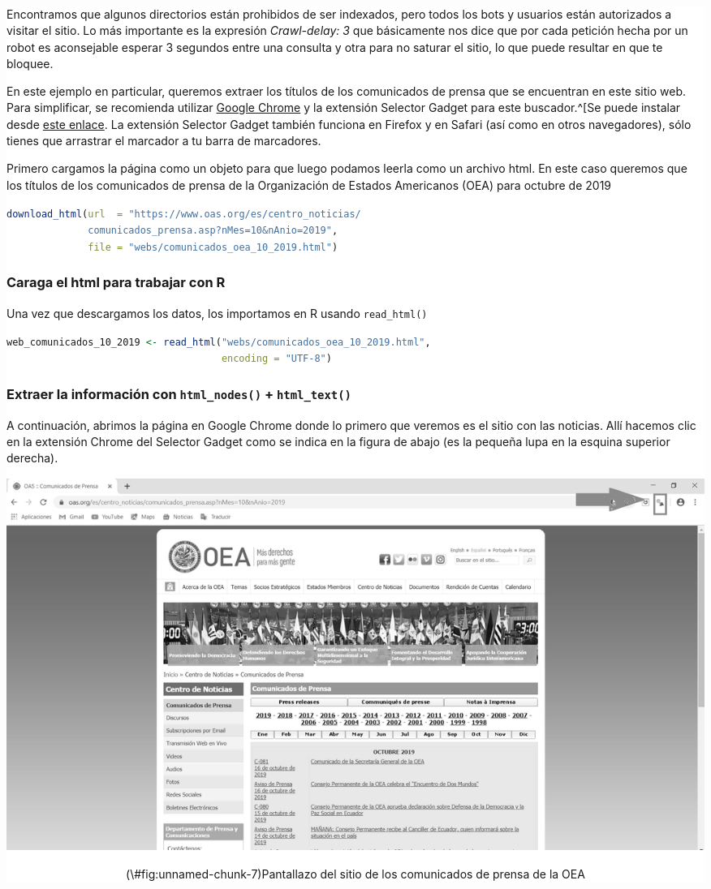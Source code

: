 Encontramos que algunos directorios están prohibidos de ser indexados, pero todos los bots y usuarios están autorizados a visitar el sitio. Lo más importante es la expresión *Crawl-delay: 3* que básicamente nos dice que por cada petición hecha por un robot es aconsejable esperar 3 segundos entre una consulta y otra para no saturar el sitio, lo que puede resultar en que te bloquee.

En este ejemplo en particular, queremos extraer los títulos de los comunicados de prensa que se encuentran en este sitio web. Para simplificar, se recomienda utilizar [Google Chrome](https://chrome.google.com/) y la extensión Selector Gadget para este buscador.^[Se puede instalar desde [este enlace](https://chrome.google.com/webstore/detail/selectorgadget/mhjhnkcfbdhnjickkkdbjoemdmbfginb). La extensión Selector Gadget también funciona en Firefox y en Safari (así como en otros navegadores), sólo tienes que arrastrar el marcador a tu barra de marcadores.

Primero cargamos la página como un objeto para que luego podamos leerla como un archivo html. En este caso queremos que los títulos de los comunicados de prensa de la Organización de Estados Americanos (OEA) para octubre de 2019

```r
download_html(url  = "https://www.oas.org/es/centro_noticias/
              comunicados_prensa.asp?nMes=10&nAnio=2019", 
              file = "webs/comunicados_oea_10_2019.html")
```

### Caraga el html para trabajar con R

Una vez que descargamos los datos, los importamos en R usando `read_html()`

```r
web_comunicados_10_2019 <- read_html("webs/comunicados_oea_10_2019.html", 
                                     encoding = "UTF-8")
```


### Extraer la información con `html_nodes()` + `html_text()`

A continuación, abrimos la página en Google Chrome donde lo primero que veremos es el sitio con las noticias. Allí hacemos clic en la extensión Chrome del Selector Gadget  como se indica en la figura de abajo (es la pequeña lupa en la esquina superior derecha).

<div class="figure" style="text-align: center">
<img src="00-images/web-mining/web-mining1.png" alt="Pantallazo del sitio de los comunicados de prensa de la OEA" width="100%" />
<p class="caption">(\#fig:unnamed-chunk-7)Pantallazo del sitio de los comunicados de prensa de la OEA</p>
</div>